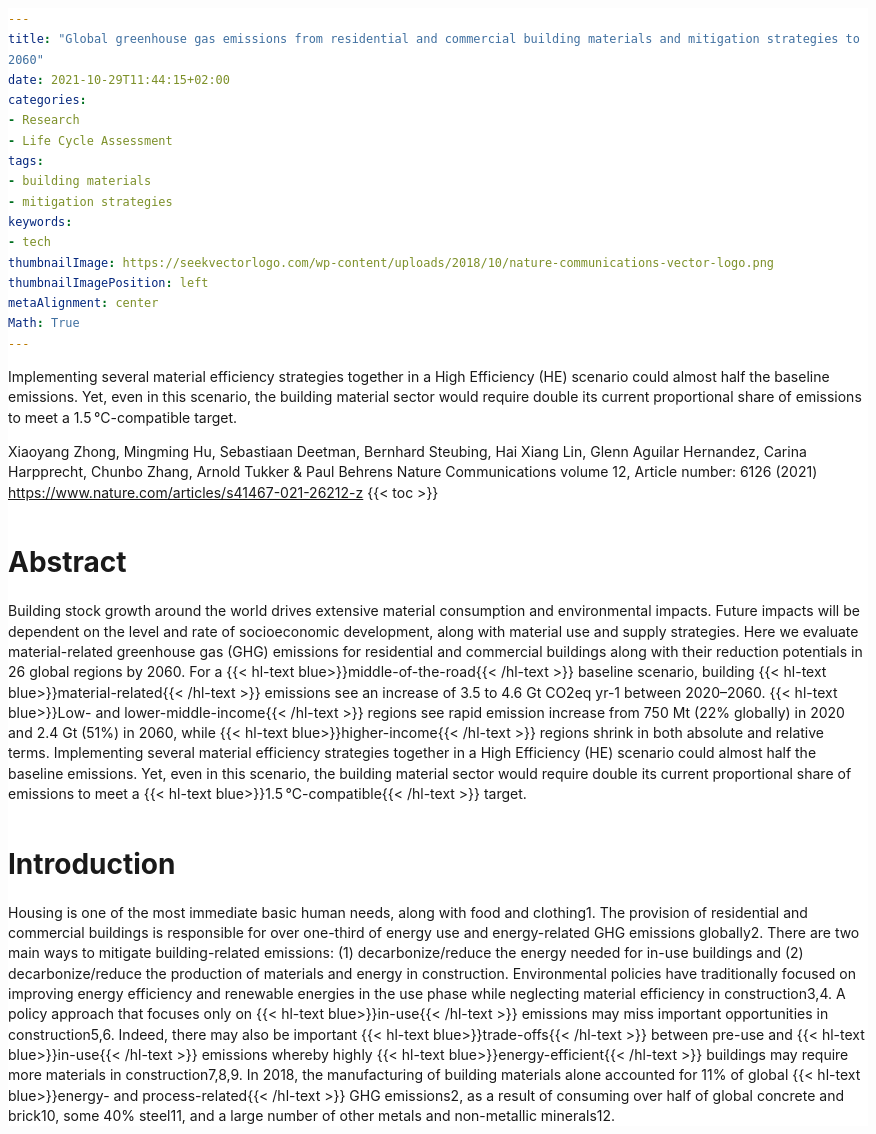 ```yaml
---
title: "Global greenhouse gas emissions from residential and commercial building materials and mitigation strategies to 2060"
date: 2021-10-29T11:44:15+02:00
categories:
- Research
- Life Cycle Assessment
tags:
- building materials
- mitigation strategies
keywords:
- tech
thumbnailImage: https://seekvectorlogo.com/wp-content/uploads/2018/10/nature-communications-vector-logo.png
thumbnailImagePosition: left
metaAlignment: center
Math: True
---
```

Implementing several material efficiency strategies together in a High Efficiency (HE) scenario could almost half the baseline emissions. Yet, even in this scenario, the building material sector would require double its current proportional share of emissions to meet a 1.5 °C-compatible target.

Xiaoyang Zhong, Mingming Hu, Sebastiaan Deetman, Bernhard Steubing, Hai Xiang Lin, Glenn Aguilar Hernandez, Carina Harpprecht, Chunbo Zhang, Arnold Tukker & Paul Behrens
Nature Communications volume 12, Article number: 6126 (2021)
https://www.nature.com/articles/s41467-021-26212-z
{{< toc >}}

# Abstract
Building stock growth around the world drives extensive material consumption and environmental impacts. Future impacts will be dependent on the level and rate of socioeconomic development, along with material use and supply strategies. Here we evaluate material-related greenhouse gas (GHG) emissions for residential and commercial buildings along with their reduction potentials in 26 global regions by 2060. For a {{< hl-text blue>}}middle-of-the-road{{< /hl-text >}} baseline scenario, building {{< hl-text blue>}}material-related{{< /hl-text >}} emissions see an increase of 3.5 to 4.6 Gt CO2eq yr-1 between 2020–2060. {{< hl-text blue>}}Low- and lower-middle-income{{< /hl-text >}} regions see rapid emission increase from 750 Mt (22% globally) in 2020 and 2.4 Gt (51%) in 2060, while {{< hl-text blue>}}higher-income{{< /hl-text >}} regions shrink in both absolute and relative terms. Implementing several material efficiency strategies together in a High Efficiency (HE) scenario could almost half the baseline emissions. Yet, even in this scenario, the building material sector would require double its current proportional share of emissions to meet a {{< hl-text blue>}}1.5 °C-compatible{{< /hl-text >}} target.

# Introduction

Housing is one of the most immediate basic human needs, along with food and clothing1. The provision of residential and commercial buildings is responsible for over one-third of energy use and energy-related GHG emissions globally2. There are two main ways to mitigate building-related emissions: (1) decarbonize/reduce the energy needed for in-use buildings and (2) decarbonize/reduce the production of materials and energy in construction. Environmental policies have traditionally focused on improving energy efficiency and renewable energies in the use phase while neglecting material efficiency in construction3,4. A policy approach that focuses only on {{< hl-text blue>}}in-use{{< /hl-text >}} emissions may miss important opportunities in construction5,6. Indeed, there may also be important {{< hl-text blue>}}trade-offs{{< /hl-text >}} between pre-use and {{< hl-text blue>}}in-use{{< /hl-text >}} emissions whereby highly {{< hl-text blue>}}energy-efficient{{< /hl-text >}} buildings may require more materials in construction7,8,9. In 2018, the manufacturing of building materials alone accounted for 11% of global {{< hl-text blue>}}energy- and process-related{{< /hl-text >}} GHG emissions2, as a result of consuming over half of global concrete and brick10, some 40% steel11, and a large number of other metals and non-metallic minerals12.
